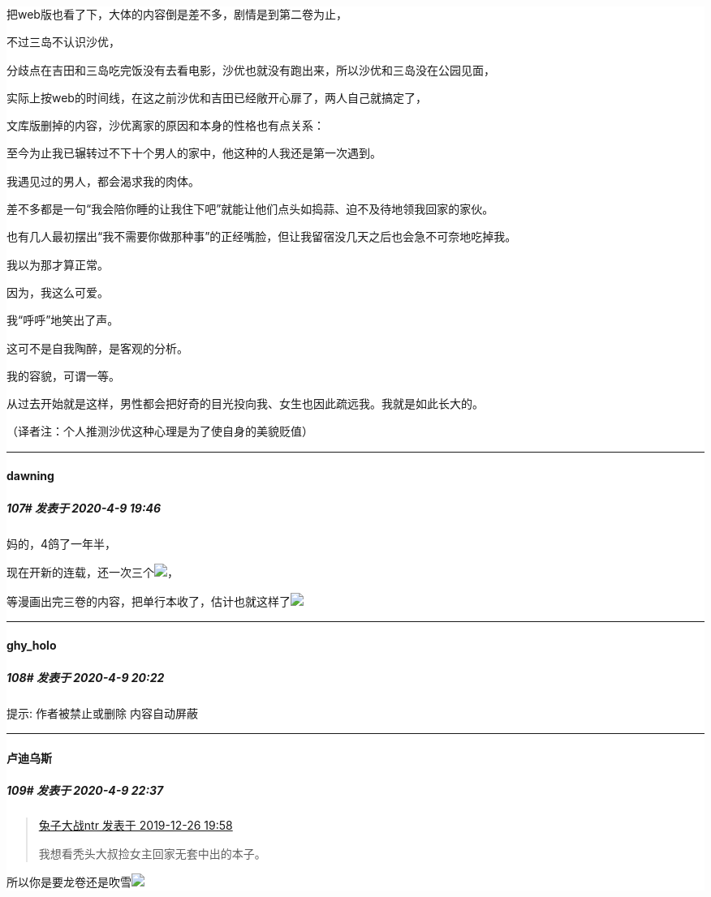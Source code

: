 把web版也看了下，大体的内容倒是差不多，剧情是到第二卷为止，

不过三岛不认识沙优，

分歧点在吉田和三岛吃完饭没有去看电影，沙优也就没有跑出来，所以沙优和三岛没在公园见面，

实际上按web的时间线，在这之前沙优和吉田已经敞开心扉了，两人自己就搞定了，

文库版删掉的内容，沙优离家的原因和本身的性格也有点关系：

至今为止我已辗转过不下十个男人的家中，他这种的人我还是第一次遇到。

我遇见过的男人，都会渴求我的肉体。

差不多都是一句“我会陪你睡的让我住下吧”就能让他们点头如捣蒜、迫不及待地领我回家的家伙。

也有几人最初摆出“我不需要你做那种事”的正经嘴脸，但让我留宿没几天之后也会急不可奈地吃掉我。

我以为那才算正常。

因为，我这么可爱。

我“呼呼”地笑出了声。

这可不是自我陶醉，是客观的分析。

我的容貌，可谓一等。

从过去开始就是这样，男性都会把好奇的目光投向我、女生也因此疏远我。我就是如此长大的。

（译者注：个人推测沙优这种心理是为了使自身的美貌贬值）

*****

####  dawning  
##### 107#       发表于 2020-4-9 19:46

妈的，4鸽了一年半，

现在开新的连载，还一次三个<img src="https://static.saraba1st.com/image/smiley/face2017/152.png" referrerpolicy="no-referrer">，

等漫画出完三卷的内容，把单行本收了，估计也就这样了<img src="https://static.saraba1st.com/image/smiley/face2017/013.png" referrerpolicy="no-referrer">

*****

####  ghy_holo  
##### 108#       发表于 2020-4-9 20:22

提示: 作者被禁止或删除 内容自动屏蔽

*****

####  卢迪乌斯  
##### 109#       发表于 2020-4-9 22:37

<blockquote><a href="httphttps://bbs.saraba1st.com/2b/forum.php?mod=redirect&amp;goto=findpost&amp;pid=45995369&amp;ptid=1905701" target="_blank">兔子大战ntr 发表于 2019-12-26 19:58</a>

我想看秃头大叔捡女主回家无套中出的本子。</blockquote>
所以你是要龙卷还是吹雪<img src="https://static.saraba1st.com/image/smiley/face2017/047.png" referrerpolicy="no-referrer">
